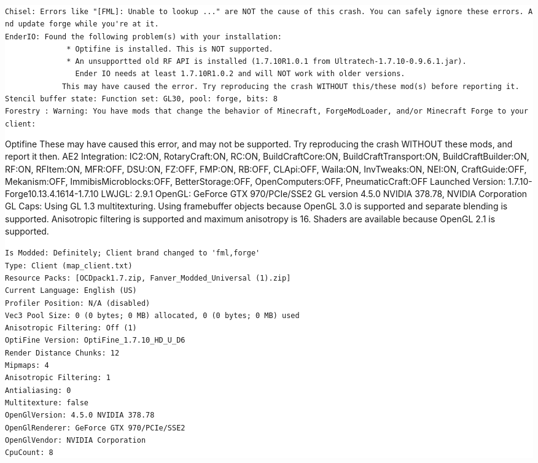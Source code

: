 	Chisel: Errors like "[FML]: Unable to lookup ..." are NOT the cause of this crash. You can safely ignore these errors. And update forge while you're at it.
	EnderIO: Found the following problem(s) with your installation:
                  * Optifine is installed. This is NOT supported.
                  * An unsupportted old RF API is installed (1.7.10R1.0.1 from Ultratech-1.7.10-0.9.6.1.jar).
                    Ender IO needs at least 1.7.10R1.0.2 and will NOT work with older versions.
                 This may have caused the error. Try reproducing the crash WITHOUT this/these mod(s) before reporting it.
	Stencil buffer state: Function set: GL30, pool: forge, bits: 8
	Forestry : Warning: You have mods that change the behavior of Minecraft, ForgeModLoader, and/or Minecraft Forge to your client: 
Optifine
These may have caused this error, and may not be supported. Try reproducing the crash WITHOUT these mods, and report it then.
	AE2 Integration: IC2:ON, RotaryCraft:ON, RC:ON, BuildCraftCore:ON, BuildCraftTransport:ON, BuildCraftBuilder:ON, RF:ON, RFItem:ON, MFR:OFF, DSU:ON, FZ:OFF, FMP:ON, RB:OFF, CLApi:OFF, Waila:ON, InvTweaks:ON, NEI:ON, CraftGuide:OFF, Mekanism:OFF, ImmibisMicroblocks:OFF, BetterStorage:OFF, OpenComputers:OFF, PneumaticCraft:OFF
	Launched Version: 1.7.10-Forge10.13.4.1614-1.7.10
	LWJGL: 2.9.1
	OpenGL: GeForce GTX 970/PCIe/SSE2 GL version 4.5.0 NVIDIA 378.78, NVIDIA Corporation
	GL Caps: Using GL 1.3 multitexturing.
Using framebuffer objects because OpenGL 3.0 is supported and separate blending is supported.
Anisotropic filtering is supported and maximum anisotropy is 16.
Shaders are available because OpenGL 2.1 is supported.

	Is Modded: Definitely; Client brand changed to 'fml,forge'
	Type: Client (map_client.txt)
	Resource Packs: [OCDpack1.7.zip, Fanver_Modded_Universal (1).zip]
	Current Language: English (US)
	Profiler Position: N/A (disabled)
	Vec3 Pool Size: 0 (0 bytes; 0 MB) allocated, 0 (0 bytes; 0 MB) used
	Anisotropic Filtering: Off (1)
	OptiFine Version: OptiFine_1.7.10_HD_U_D6
	Render Distance Chunks: 12
	Mipmaps: 4
	Anisotropic Filtering: 1
	Antialiasing: 0
	Multitexture: false
	OpenGlVersion: 4.5.0 NVIDIA 378.78
	OpenGlRenderer: GeForce GTX 970/PCIe/SSE2
	OpenGlVendor: NVIDIA Corporation
	CpuCount: 8
